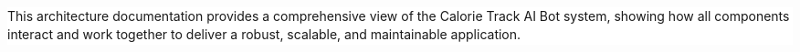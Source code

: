 This architecture documentation provides a comprehensive view of the Calorie Track AI Bot system, showing how all components interact and work together to deliver a robust, scalable, and maintainable application.
